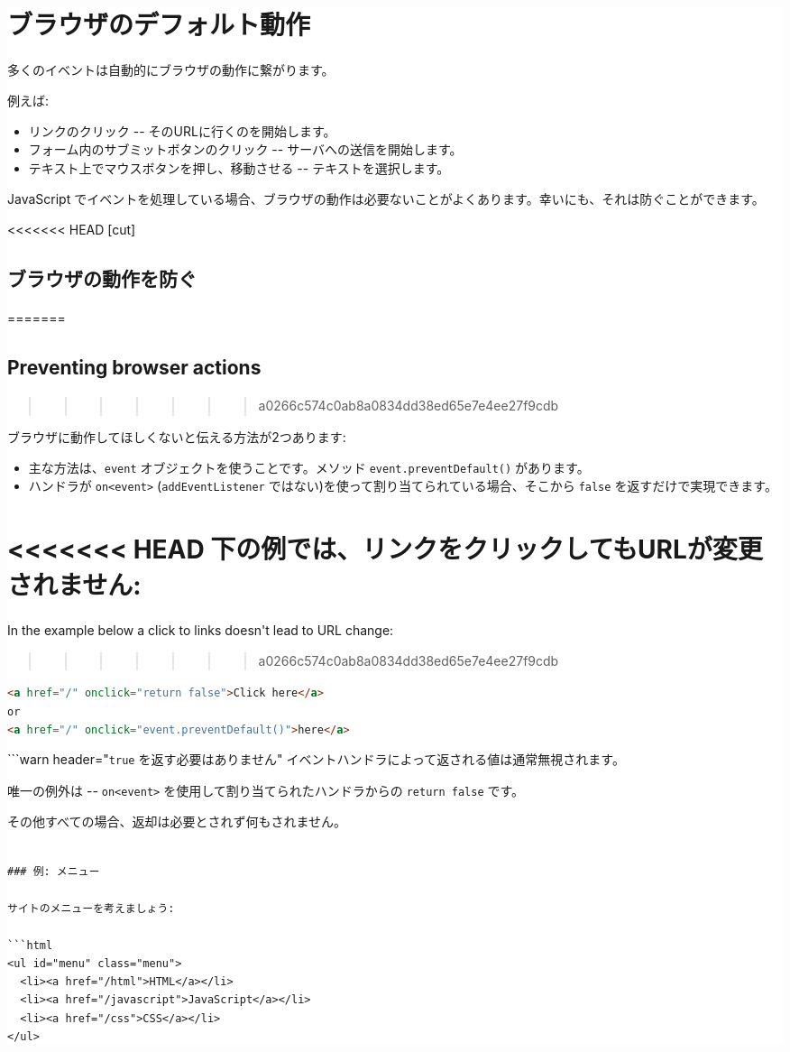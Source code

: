 # ブラウザのデフォルト動作

多くのイベントは自動的にブラウザの動作に繋がります。

例えば:

- リンクのクリック -- そのURLに行くのを開始します。
- フォーム内のサブミットボタンのクリック -- サーバへの送信を開始します。
- テキスト上でマウスボタンを押し、移動させる -- テキストを選択します。

JavaScript でイベントを処理している場合、ブラウザの動作は必要ないことがよくあります。幸いにも、それは防ぐことができます。

<<<<<<< HEAD
[cut]

## ブラウザの動作を防ぐ 
=======
## Preventing browser actions
>>>>>>> a0266c574c0ab8a0834dd38ed65e7e4ee27f9cdb

ブラウザに動作してほしくないと伝える方法が2つあります:

- 主な方法は、`event` オブジェクトを使うことです。メソッド `event.preventDefault()` があります。
- ハンドラが `on<event>` (`addEventListener` ではない)を使って割り当てられている場合、そこから `false` を返すだけで実現できます。

<<<<<<< HEAD
下の例では、リンクをクリックしてもURLが変更されません:
=======
In the example below a click to links doesn't lead to URL change:
>>>>>>> a0266c574c0ab8a0834dd38ed65e7e4ee27f9cdb

```html autorun height=60 no-beautify
<a href="/" onclick="return false">Click here</a>
or
<a href="/" onclick="event.preventDefault()">here</a>
```

```warn header="`true` を返す必要はありません"
イベントハンドラによって返される値は通常無視されます。

唯一の例外は -- `on<event>` を使用して割り当てられたハンドラからの `return false` です。

その他すべての場合、返却は必要とされず何もされません。
```

### 例: メニュー 

サイトのメニューを考えましょう:

```html
<ul id="menu" class="menu">
  <li><a href="/html">HTML</a></li>
  <li><a href="/javascript">JavaScript</a></li>
  <li><a href="/css">CSS</a></li>
</ul>
```
